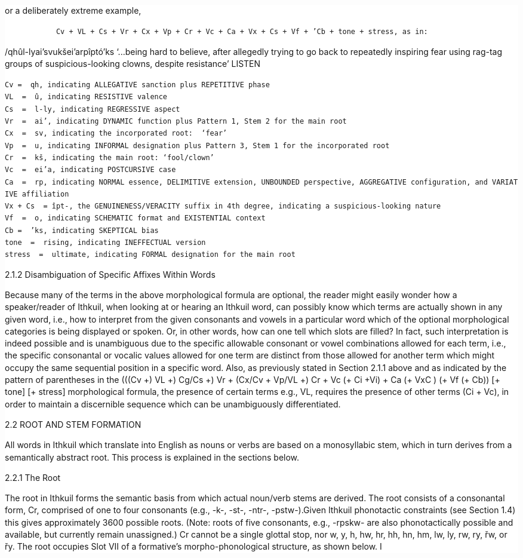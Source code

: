 
or a deliberately extreme example,

                Cv + VL + Cs + Vr + Cx + Vp + Cr + Vc + Ca + Vx + Cs + Vf + ’Cb + tone + stress, as in:


                              
/qhûl-lyai’svukšei’arpîptó’ks
‘...being hard to believe, after allegedly trying to go back to repeatedly inspiring fear using rag-tag groups of suspicious-looking clowns, despite resistance’         LISTEN 

    Cv =  qh, indicating ALLEGATIVE sanction plus REPETITIVE phase
    VL  =  û, indicating RESISTIVE valence
    Cs  =  l-ly, indicating REGRESSIVE aspect
    Vr  =  ai’, indicating DYNAMIC function plus Pattern 1, Stem 2 for the main root
    Cx  =  sv, indicating the incorporated root:  ‘fear’
    Vp  =  u, indicating INFORMAL designation plus Pattern 3, Stem 1 for the incorporated root
    Cr  =  kš, indicating the main root: ‘fool/clown’
    Vc  =  ei’a, indicating POSTCURSIVE case
    Ca  =  rp, indicating NORMAL essence, DELIMITIVE extension, UNBOUNDED perspective, AGGREGATIVE configuration, and VARIATIVE affiliation
    Vx + Cs  = îpt-, the GENUINENESS/VERACITY suffix in 4th degree, indicating a suspicious-looking nature
    Vf  =  o, indicating SCHEMATIC format and EXISTENTIAL context
    Cb =  ’ks, indicating SKEPTICAL bias
    tone  =  rising, indicating INEFFECTUAL version
    stress  =  ultimate, indicating FORMAL designation for the main root


2.1.2 Disambiguation of Specific Affixes Within Words

Because many of the terms in the above morphological formula are optional, the reader might easily wonder how a speaker/reader of Ithkuil, when looking at or hearing an Ithkuil word, can possibly know which terms are actually shown in any given word, i.e., how to interpret from the given consonants and vowels in a particular word which of the optional morphological categories is being displayed or spoken. Or, in other words, how can one tell which slots are filled? In fact, such interpretation is indeed possible and is unambiguous due to the specific allowable consonant or vowel combinations allowed for each term, i.e., the specific consonantal or vocalic values allowed for one term are distinct from those allowed for another term which might occupy the same sequential position in a specific word. Also, as previously stated in Section 2.1.1 above and as indicated by the pattern of parentheses in the (((Cv +) VL +) Cg/Cs +) Vr + (Cx/Cv + Vp/VL +) Cr + Vc (+ Ci +Vi) + Ca (+ VxC ) (+ Vf (+ Cb)) [+ tone] [+ stress] morphological formula, the presence of certain terms e.g., VL, requires the presence of other terms (Ci + Vc), in order to maintain a discernible sequence which can be unambiguously differentiated.

 

2.2 ROOT AND STEM FORMATION

All words in Ithkuil which translate into English as nouns or verbs are based on a monosyllabic stem, which in turn derives from a semantically abstract root. This process is explained in the sections below.

2.2.1 The Root

The root in Ithkuil forms the semantic basis from which actual noun/verb stems are derived. The root consists of a consonantal form, Cr, comprised of one to four consonants (e.g., -k-, -st-, -ntr-, -pstw-).Given Ithkuil phonotactic constraints (see Section 1.4) this gives approximately 3600 possible roots. (Note: roots of five consonants, e.g., -rpskw- are also phonotactically possible and available, but currently remain unassigned.) Cr cannot be a single glottal stop, nor w, y, h, hw, hr, hh, hn, hm, lw, ly, rw, ry, řw, or řy. The root occupies Slot VII of a formative’s morpho-phonological structure, as shown below.
I
	
